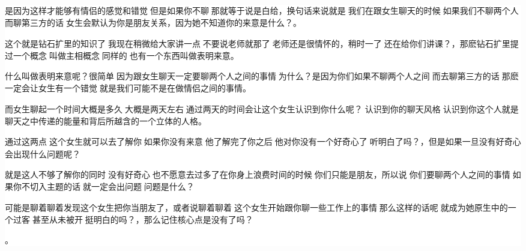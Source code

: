 是因为这样才能够有情侣的感觉和错觉 但是如果你不聊 那就等于说是白给，换句话来说就是 我们在跟女生聊天的时候 如果我们不聊两个人 而聊第三方的话 女生会默认为你是朋友关系，因为她不知道你的来意是什么？。

这个就是钻石扩里的知识了 我现在稍微给大家讲一点 不要说老师就那了 老师还是很情怀的，稍时一了 还在给你们讲课？，那麽钻石扩里提过一个概念 叫做主相概念 同样的 也有一个东西叫做表明来意。

什么叫做表明来意呢？很简单 因为跟女生聊天一定要聊两个人之间的事情 为什么？是因为你们如果不聊两个人之间 而去聊第三方的话 那麽一定会让女生有一个错觉 就是我们可能不是在做情侣之间的事情。

而女生聊起一个时间大概是多久 大概是两天左右 通过两天的时间会让这个女生认识到你什么呢？ 认识到你的聊天风格 认识到你这个人就是聊天之中传递的能量和背后所越含的一个立体的人格。

通过这两点 这个女生就可以去了解你 如果你没有来意 他了解完了你之后 他对你没有一个好奇心了 听明白了吗？，但是如果一旦没有好奇心会出现什么问题呢？

就是这人不够了解你的同时 没有好奇心 也不愿意去过多了在你身上浪费时间的时候 你们只能是朋友，所以说 你们要聊两个人之间的事情 如果你不切入主题的话 就一定会出问题 问题是什么？

可能是聊着聊着发现这个女生把你当朋友了，或者说聊着聊着 这个女生开始跟你聊一些工作上的事情 那么这样的话呢 就成为她原生中的一个过客 甚至从未被开 挺明白的吗？，那么记住核心点是没有了吗？

。